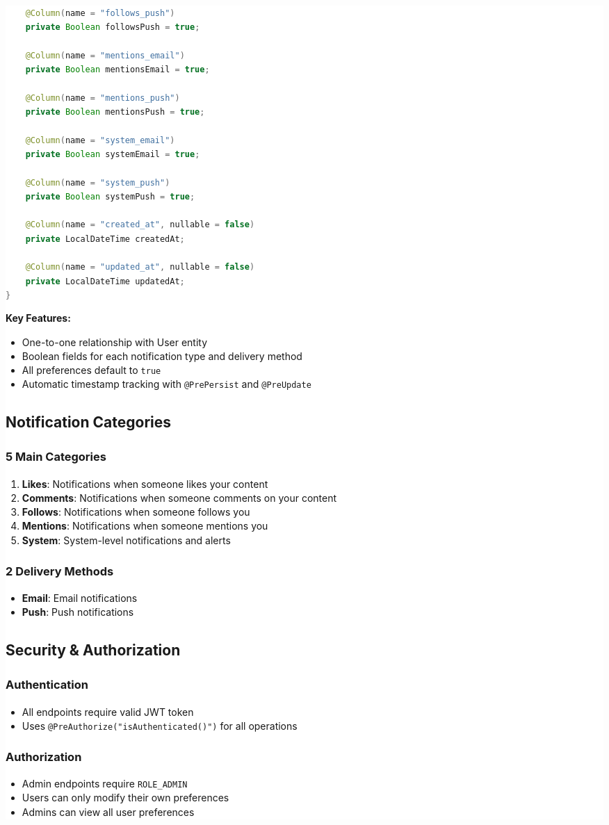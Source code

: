 ```java
    @Column(name = "follows_push")
    private Boolean followsPush = true;
    
    @Column(name = "mentions_email")
    private Boolean mentionsEmail = true;
    
    @Column(name = "mentions_push")
    private Boolean mentionsPush = true;
    
    @Column(name = "system_email")
    private Boolean systemEmail = true;
    
    @Column(name = "system_push")
    private Boolean systemPush = true;
    
    @Column(name = "created_at", nullable = false)
    private LocalDateTime createdAt;
    
    @Column(name = "updated_at", nullable = false)
    private LocalDateTime updatedAt;
}
```

**Key Features:**
- One-to-one relationship with User entity
- Boolean fields for each notification type and delivery method
- All preferences default to `true`
- Automatic timestamp tracking with `@PrePersist` and `@PreUpdate`

## Notification Categories

### 5 Main Categories
1. **Likes**: Notifications when someone likes your content
2. **Comments**: Notifications when someone comments on your content
3. **Follows**: Notifications when someone follows you
4. **Mentions**: Notifications when someone mentions you
5. **System**: System-level notifications and alerts

### 2 Delivery Methods
- **Email**: Email notifications
- **Push**: Push notifications

## Security & Authorization

### Authentication
- All endpoints require valid JWT token
- Uses `@PreAuthorize("isAuthenticated()")` for all operations

### Authorization
- Admin endpoints require `ROLE_ADMIN`
- Users can only modify their own preferences
- Admins can view all user preferences
